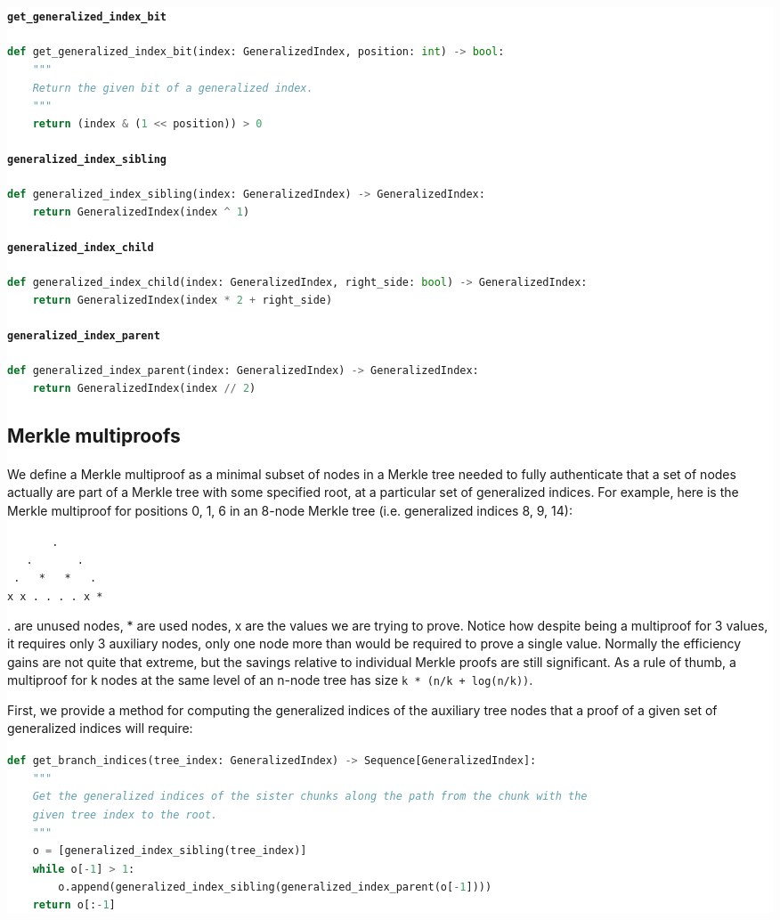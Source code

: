 #### `get_generalized_index_bit`

```python
def get_generalized_index_bit(index: GeneralizedIndex, position: int) -> bool:
    """
    Return the given bit of a generalized index.
    """
    return (index & (1 << position)) > 0
```

#### `generalized_index_sibling`

```python
def generalized_index_sibling(index: GeneralizedIndex) -> GeneralizedIndex:
    return GeneralizedIndex(index ^ 1)
```

#### `generalized_index_child`

```python
def generalized_index_child(index: GeneralizedIndex, right_side: bool) -> GeneralizedIndex:
    return GeneralizedIndex(index * 2 + right_side)
```

#### `generalized_index_parent`

```python
def generalized_index_parent(index: GeneralizedIndex) -> GeneralizedIndex:
    return GeneralizedIndex(index // 2)
```

## Merkle multiproofs

We define a Merkle multiproof as a minimal subset of nodes in a Merkle tree needed to fully authenticate that a set of nodes actually are part of a Merkle tree with some specified root, at a particular set of generalized indices. For example, here is the Merkle multiproof for positions 0, 1, 6 in an 8-node Merkle tree (i.e. generalized indices 8, 9, 14):

```
       .
   .       .
 .   *   *   .
x x . . . . x *
```

. are unused nodes, * are used nodes, x are the values we are trying to prove. Notice how despite being a multiproof for 3 values, it requires only 3 auxiliary nodes, only one node more than would be required to prove a single value. Normally the efficiency gains are not quite that extreme, but the savings relative to individual Merkle proofs are still significant. As a rule of thumb, a multiproof for k nodes at the same level of an n-node tree has size `k * (n/k + log(n/k))`.

First, we provide a method for computing the generalized indices of the auxiliary tree nodes that a proof of a given set of generalized indices will require:

```python
def get_branch_indices(tree_index: GeneralizedIndex) -> Sequence[GeneralizedIndex]:
    """
    Get the generalized indices of the sister chunks along the path from the chunk with the
    given tree index to the root.
    """
    o = [generalized_index_sibling(tree_index)]
    while o[-1] > 1:
        o.append(generalized_index_sibling(generalized_index_parent(o[-1])))
    return o[:-1]
```
